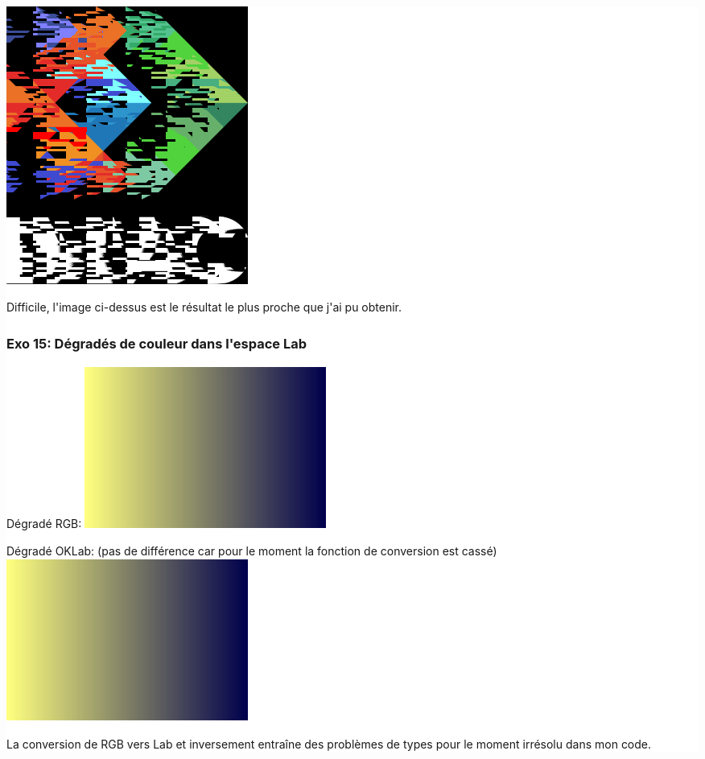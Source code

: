 ![Résultat](./output/sorted_logo.png)

Difficile, l'image ci-dessus est le résultat le plus proche que j'ai pu obtenir.

### Exo 15: Dégradés de couleur dans l'espace Lab
Dégradé RGB:
![Résultat](./output/degrade_couleur.png)

Dégradé OKLab: (pas de différence car pour le moment la fonction de conversion est cassé)
![Résultat](./output/oklab_degrade.png)

La conversion de RGB vers Lab et inversement entraîne des problèmes de types pour le moment irrésolu dans mon code.
